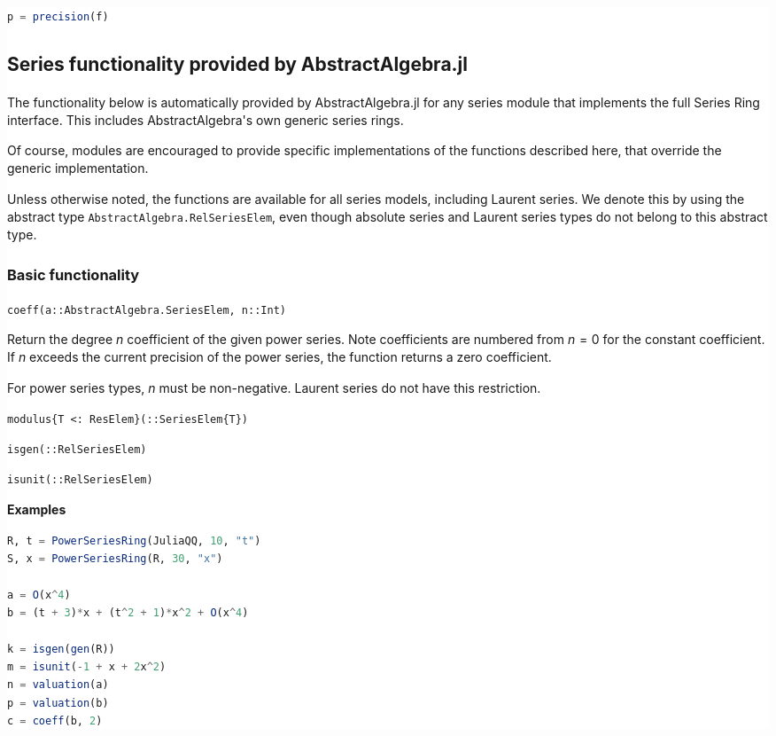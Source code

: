 ```julia
p = precision(f)
```

## Series functionality provided by AbstractAlgebra.jl


The functionality below is automatically provided by AbstractAlgebra.jl for any series
module that implements the full Series Ring interface. This includes AbstractAlgebra's
own generic series rings.

Of course, modules are encouraged to provide specific implementations of the functions
described here, that override the generic implementation.

Unless otherwise noted, the functions are available for all series models, including
Laurent series. We denote this by using the abstract type
`AbstractAlgebra.RelSeriesElem`, even though absolute series and Laurent series types
do not belong to this abstract type.

### Basic functionality

```
coeff(a::AbstractAlgebra.SeriesElem, n::Int)
```

Return the degree $n$ coefficient of the given power series. Note coefficients
are numbered from $n = 0$ for the constant coefficient. If $n$ exceeds the
current precision of the power series, the function returns a zero coefficient.

For power series types, $n$ must be non-negative. Laurent series do not have this
restriction.

```@docs
modulus{T <: ResElem}(::SeriesElem{T})
```

```@docs
isgen(::RelSeriesElem)
```

```@docs
isunit(::RelSeriesElem)
```

**Examples**

```julia
R, t = PowerSeriesRing(JuliaQQ, 10, "t")
S, x = PowerSeriesRing(R, 30, "x")

a = O(x^4)
b = (t + 3)*x + (t^2 + 1)*x^2 + O(x^4)

k = isgen(gen(R))
m = isunit(-1 + x + 2x^2)
n = valuation(a)
p = valuation(b)
c = coeff(b, 2)
```
